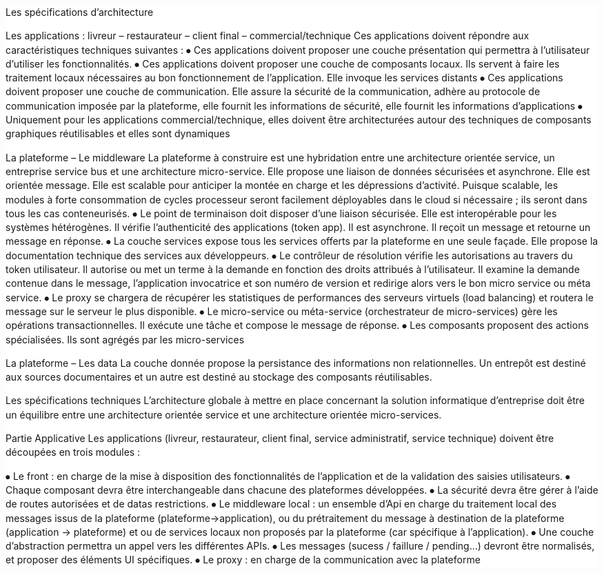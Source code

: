 





Les spécifications d’architecture

Les applications : livreur – restaurateur – client final – commercial/technique
Ces applications doivent répondre aux caractéristiques techniques suivantes :
⦁	Ces applications doivent proposer une couche présentation qui permettra à l’utilisateur d’utiliser les fonctionnalités.
⦁	Ces applications doivent proposer une couche de composants locaux. Ils servent à faire les traitement locaux nécessaires au bon fonctionnement de l’application. Elle invoque les services distants
⦁	Ces applications doivent proposer une couche de communication. Elle assure la sécurité de la communication, adhère au protocole de communication imposée par la plateforme, elle fournit les informations de sécurité, elle fournit les informations d’applications 
⦁	Uniquement pour les applications commercial/technique, elles doivent être architecturées autour des techniques de composants graphiques réutilisables et elles sont dynamiques

La plateforme – Le middleware
La plateforme à construire est une hybridation entre une architecture orientée service, un entreprise service bus et une architecture micro-service. Elle propose une liaison de données sécurisées et asynchrone. Elle est orientée message. Elle est scalable pour anticiper la montée en charge et les dépressions d’activité. Puisque scalable, les modules à forte consommation de cycles processeur seront facilement déployables dans le cloud si nécessaire ; ils seront dans tous les cas conteneurisés.
⦁	Le point de terminaison doit disposer d’une liaison sécurisée. Elle est interopérable pour les systèmes hétérogènes. Il vérifie l’authenticité des applications (token app). Il est asynchrone. Il reçoit un message et retourne un message en réponse. 
⦁	La couche services expose tous les services offerts par la plateforme en une seule façade. Elle propose la documentation technique des services aux développeurs. 
⦁	Le contrôleur de résolution vérifie les autorisations au travers du token utilisateur. Il autorise ou met un terme à la demande en fonction des droits attribués à l’utilisateur. Il examine la demande contenue dans le message, l’application invocatrice et son numéro de version et redirige alors vers le bon micro service ou méta service. 
⦁	Le proxy se chargera de récupérer les statistiques de performances des serveurs virtuels (load balancing) et routera le message sur le serveur le plus disponible.
⦁	Le micro-service ou méta-service (orchestrateur de micro-services) gère les opérations transactionnelles. Il exécute une tâche et compose le message de réponse.
⦁	Les composants proposent des actions spécialisées. Ils sont agrégés par les micro-services


La plateforme – Les data
La couche donnée propose la persistance des informations non relationnelles. Un entrepôt est destiné aux sources documentaires et un autre est destiné au stockage des composants réutilisables.

Les spécifications techniques
L’architecture globale à mettre en place concernant la solution informatique d’entreprise doit être un équilibre entre une architecture orientée service et une architecture orientée micro-services.

Partie Applicative
Les applications (livreur, restaurateur, client final, service administratif, service technique) doivent être découpées en trois modules :

⦁	Le front : en charge de la mise à disposition des fonctionnalités de l’application et de la validation des saisies utilisateurs.
⦁	Chaque composant devra être interchangeable dans chacune des plateformes développées.
⦁	La sécurité devra être gérer à l’aide de routes autorisées et de datas restrictions.
⦁	Le middleware local : un ensemble d’Api en charge du traitement local des messages issus de la plateforme (plateforme->application), ou du prétraitement du message à destination de la plateforme (application -> plateforme) et ou de services locaux non proposés par la plateforme (car spécifique à l’application).
⦁	Une couche d’abstraction permettra un appel vers les différentes APIs.
⦁	Les messages (sucess / faillure / pending...) devront être normalisés, et proposer des éléments UI spécifiques.
⦁	Le proxy : en charge de la communication avec la plateforme
